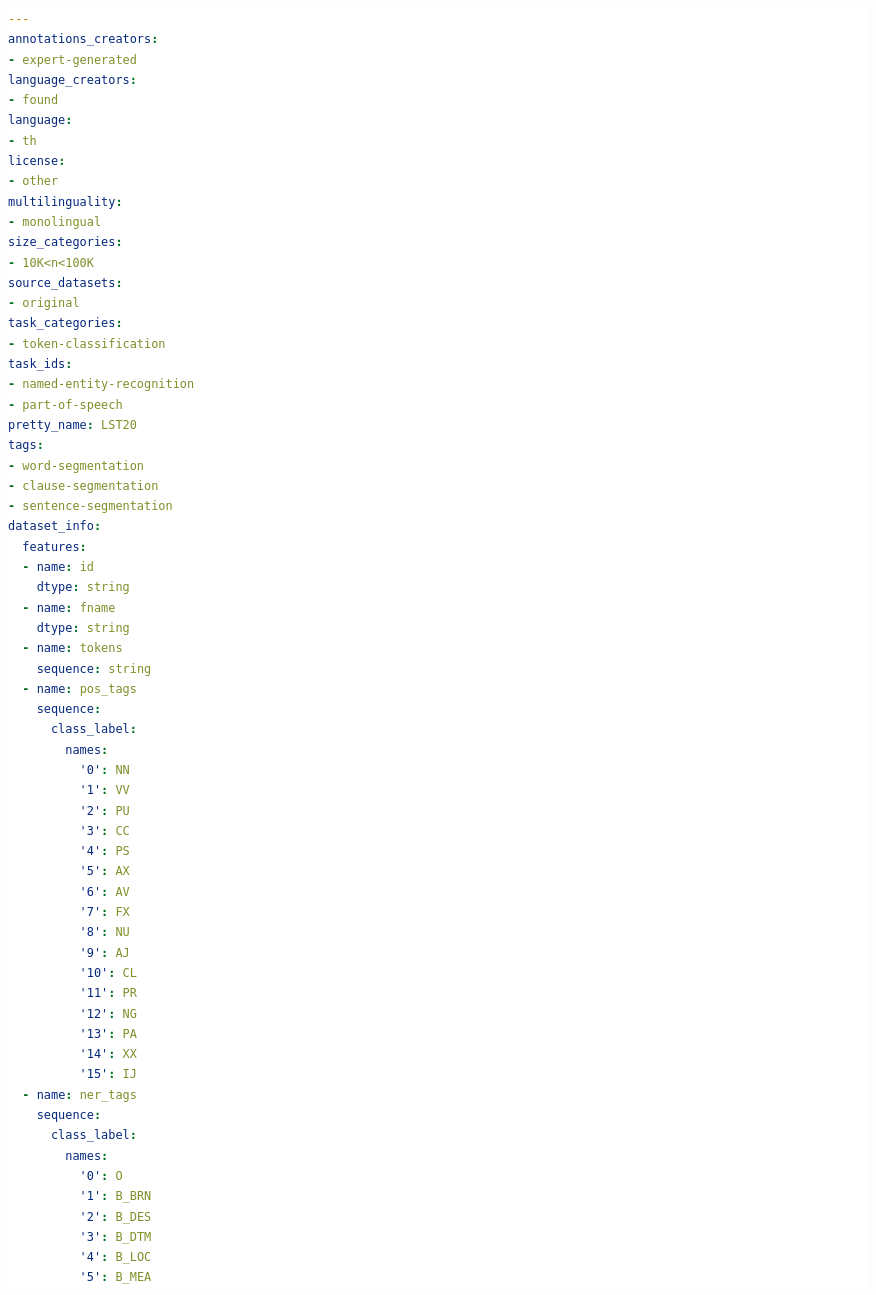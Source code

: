 ```yaml
---
annotations_creators:
- expert-generated
language_creators:
- found
language:
- th
license:
- other
multilinguality:
- monolingual
size_categories:
- 10K<n<100K
source_datasets:
- original
task_categories:
- token-classification
task_ids:
- named-entity-recognition
- part-of-speech
pretty_name: LST20
tags:
- word-segmentation
- clause-segmentation
- sentence-segmentation
dataset_info:
  features:
  - name: id
    dtype: string
  - name: fname
    dtype: string
  - name: tokens
    sequence: string
  - name: pos_tags
    sequence:
      class_label:
        names:
          '0': NN
          '1': VV
          '2': PU
          '3': CC
          '4': PS
          '5': AX
          '6': AV
          '7': FX
          '8': NU
          '9': AJ
          '10': CL
          '11': PR
          '12': NG
          '13': PA
          '14': XX
          '15': IJ
  - name: ner_tags
    sequence:
      class_label:
        names:
          '0': O
          '1': B_BRN
          '2': B_DES
          '3': B_DTM
          '4': B_LOC
          '5': B_MEA
```